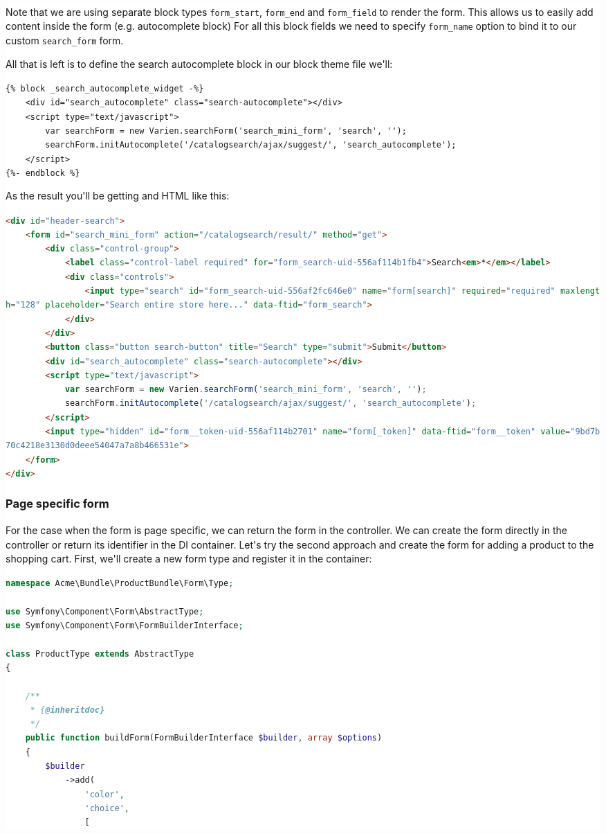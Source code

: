 Note that we are using separate block types `form_start`, `form_end` and `form_field` to render the form. This allows us to easily add content inside the form (e.g. autocomplete block)
For all this block fields we need to specify `form_name` option to bind it to our custom `search_form` form.

All that is left is to define the search autocomplete block in our block theme file we'll:
```twig
{% block _search_autocomplete_widget -%}
    <div id="search_autocomplete" class="search-autocomplete"></div>
    <script type="text/javascript">
        var searchForm = new Varien.searchForm('search_mini_form', 'search', '');
        searchForm.initAutocomplete('/catalogsearch/ajax/suggest/', 'search_autocomplete');
    </script>
{%- endblock %}
```

As the result you'll be getting and HTML like this:
```html
<div id="header-search">
    <form id="search_mini_form" action="/catalogsearch/result/" method="get">
        <div class="control-group">
            <label class="control-label required" for="form_search-uid-556af114b1fb4">Search<em>*</em></label>
            <div class="controls">
                <input type="search" id="form_search-uid-556af2fc646e0" name="form[search]" required="required" maxlength="128" placeholder="Search entire store here..." data-ftid="form_search">
            </div>
        </div>
        <button class="button search-button" title="Search" type="submit">Submit</button>
        <div id="search_autocomplete" class="search-autocomplete"></div>
        <script type="text/javascript">
            var searchForm = new Varien.searchForm('search_mini_form', 'search', '');
            searchForm.initAutocomplete('/catalogsearch/ajax/suggest/', 'search_autocomplete');
        </script>
        <input type="hidden" id="form__token-uid-556af114b2701" name="form[_token]" data-ftid="form__token" value="9bd7b70c4218e3130d0deee54047a7a8b466531e">
    </form>
</div>
```

### Page specific form ###

For the case when the form is page specific, we can return the form in the controller. We can create the form directly in the controller or return its identifier in the DI container.
Let's try the second approach and create the form for adding a product to the shopping cart.
First, we'll create a new form type and register it in the container:

```php
namespace Acme\Bundle\ProductBundle\Form\Type;

use Symfony\Component\Form\AbstractType;
use Symfony\Component\Form\FormBuilderInterface;

class ProductType extends AbstractType
{

    /**
     * {@inheritdoc}
     */
    public function buildForm(FormBuilderInterface $builder, array $options)
    {
        $builder
            ->add(
                'color',
                'choice',
                [
```